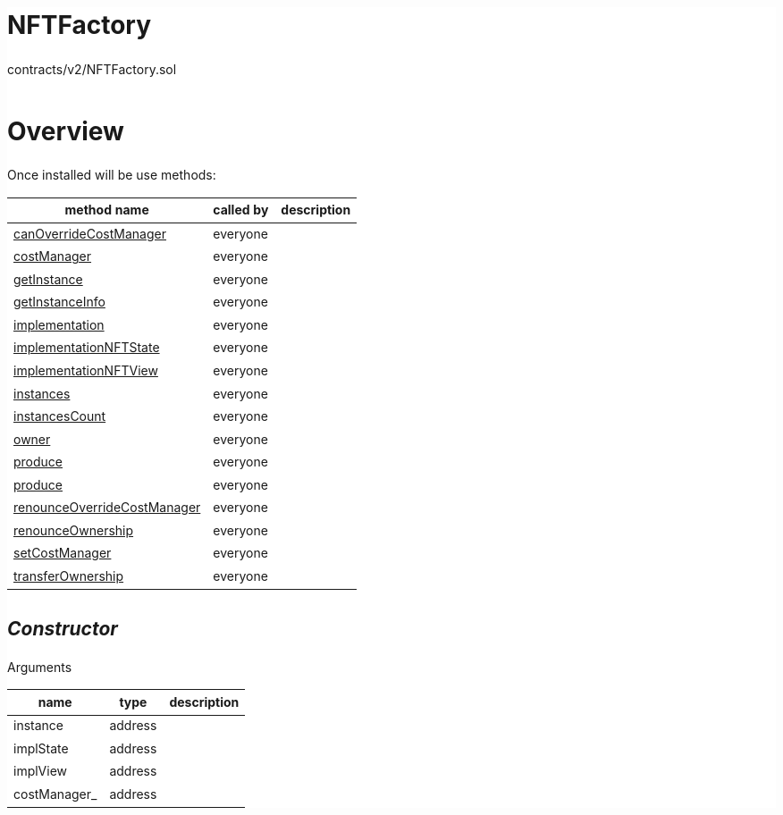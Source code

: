 # NFTFactory

contracts/v2/NFTFactory.sol

# Overview

Once installed will be use methods:

| **method name** | **called by** | **description** |
|-|-|-|
|<a href="#canoverridecostmanager">canOverrideCostManager</a>|everyone||
|<a href="#costmanager">costManager</a>|everyone||
|<a href="#getinstance">getInstance</a>|everyone||
|<a href="#getinstanceinfo">getInstanceInfo</a>|everyone||
|<a href="#implementation">implementation</a>|everyone||
|<a href="#implementationnftstate">implementationNFTState</a>|everyone||
|<a href="#implementationnftview">implementationNFTView</a>|everyone||
|<a href="#instances">instances</a>|everyone||
|<a href="#instancescount">instancesCount</a>|everyone||
|<a href="#owner">owner</a>|everyone||
|<a href="#produce">produce</a>|everyone||
|<a href="#produce">produce</a>|everyone||
|<a href="#renounceoverridecostmanager">renounceOverrideCostManager</a>|everyone||
|<a href="#renounceownership">renounceOwnership</a>|everyone||
|<a href="#setcostmanager">setCostManager</a>|everyone||
|<a href="#transferownership">transferOwnership</a>|everyone||
## *Constructor*


Arguments

| **name** | **type** | **description** |
|-|-|-|
| instance | address |  |
| implState | address |  |
| implView | address |  |
| costManager_ | address |  |
